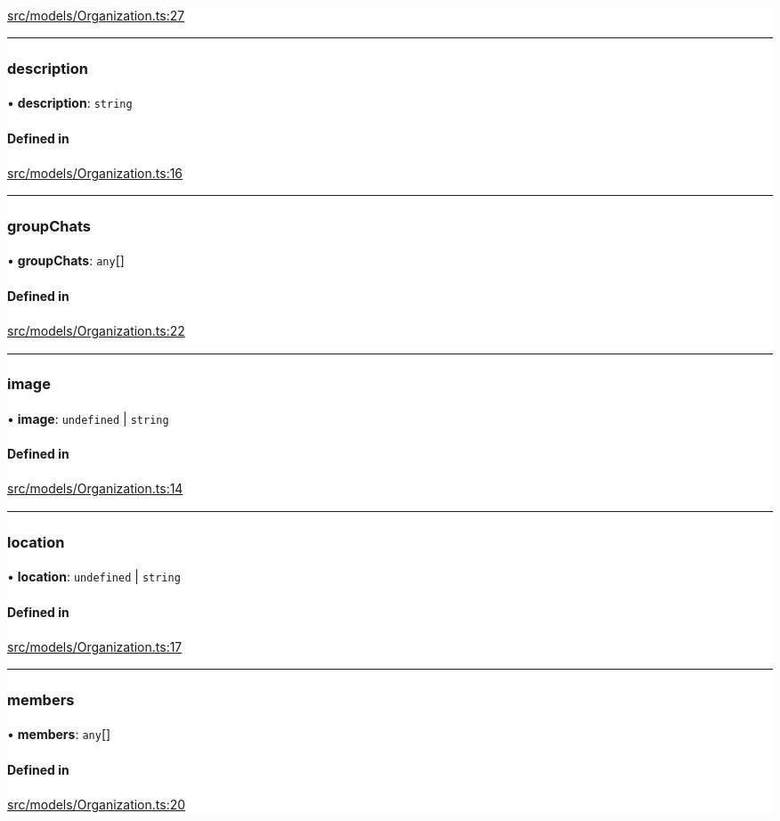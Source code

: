 [src/models/Organization.ts:27](https://github.com/PalisadoesFoundation/talawa-api/blob/3a8a11a/src/models/Organization.ts#L27)

___

### description

• **description**: `string`

#### Defined in

[src/models/Organization.ts:16](https://github.com/PalisadoesFoundation/talawa-api/blob/3a8a11a/src/models/Organization.ts#L16)

___

### groupChats

• **groupChats**: `any`[]

#### Defined in

[src/models/Organization.ts:22](https://github.com/PalisadoesFoundation/talawa-api/blob/3a8a11a/src/models/Organization.ts#L22)

___

### image

• **image**: `undefined` \| `string`

#### Defined in

[src/models/Organization.ts:14](https://github.com/PalisadoesFoundation/talawa-api/blob/3a8a11a/src/models/Organization.ts#L14)

___

### location

• **location**: `undefined` \| `string`

#### Defined in

[src/models/Organization.ts:17](https://github.com/PalisadoesFoundation/talawa-api/blob/3a8a11a/src/models/Organization.ts#L17)

___

### members

• **members**: `any`[]

#### Defined in

[src/models/Organization.ts:20](https://github.com/PalisadoesFoundation/talawa-api/blob/3a8a11a/src/models/Organization.ts#L20)
